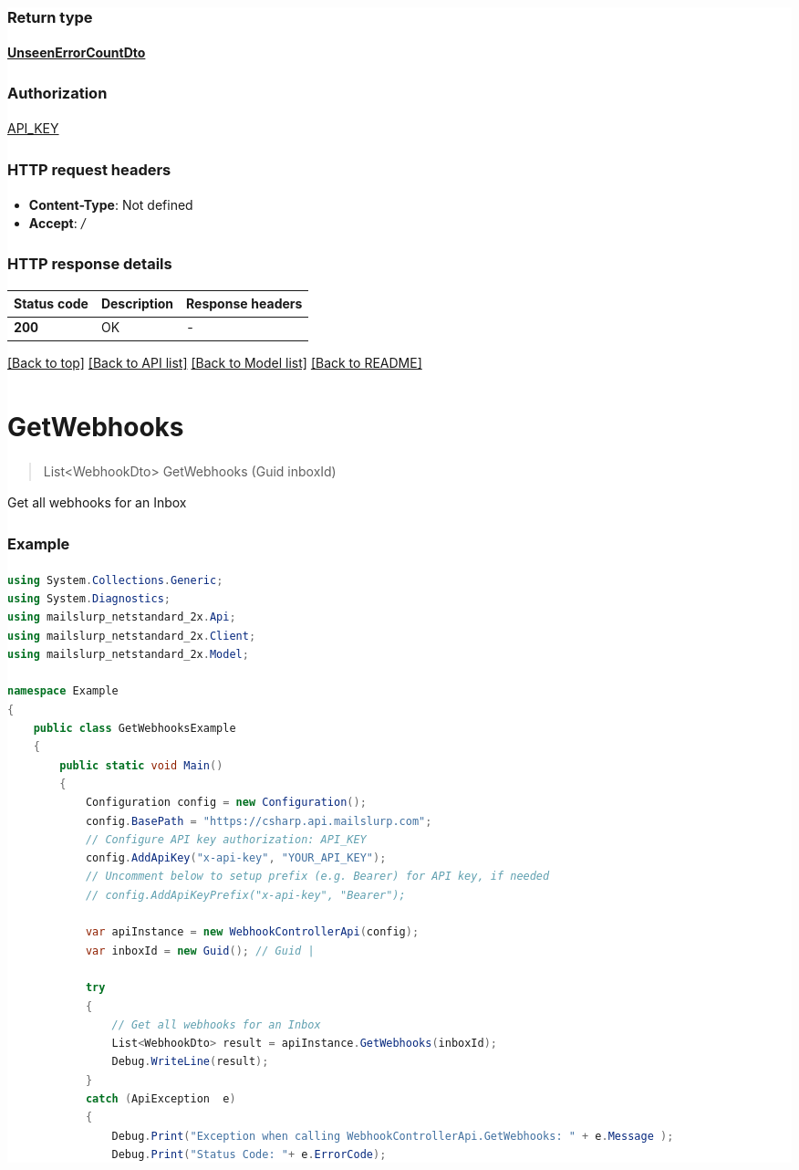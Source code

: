 ### Return type

[**UnseenErrorCountDto**](UnseenErrorCountDto)

### Authorization

[API_KEY](../README#API_KEY)

### HTTP request headers

 - **Content-Type**: Not defined
 - **Accept**: */*


### HTTP response details
| Status code | Description | Response headers |
|-------------|-------------|------------------|
| **200** | OK |  -  |

[[Back to top]](#) [[Back to API list]](../README#documentation-for-api-endpoints) [[Back to Model list]](../README#documentation-for-models) [[Back to README]](../README)

<a name="getwebhooks"></a>
# **GetWebhooks**
> List&lt;WebhookDto&gt; GetWebhooks (Guid inboxId)

Get all webhooks for an Inbox

### Example
```csharp
using System.Collections.Generic;
using System.Diagnostics;
using mailslurp_netstandard_2x.Api;
using mailslurp_netstandard_2x.Client;
using mailslurp_netstandard_2x.Model;

namespace Example
{
    public class GetWebhooksExample
    {
        public static void Main()
        {
            Configuration config = new Configuration();
            config.BasePath = "https://csharp.api.mailslurp.com";
            // Configure API key authorization: API_KEY
            config.AddApiKey("x-api-key", "YOUR_API_KEY");
            // Uncomment below to setup prefix (e.g. Bearer) for API key, if needed
            // config.AddApiKeyPrefix("x-api-key", "Bearer");

            var apiInstance = new WebhookControllerApi(config);
            var inboxId = new Guid(); // Guid | 

            try
            {
                // Get all webhooks for an Inbox
                List<WebhookDto> result = apiInstance.GetWebhooks(inboxId);
                Debug.WriteLine(result);
            }
            catch (ApiException  e)
            {
                Debug.Print("Exception when calling WebhookControllerApi.GetWebhooks: " + e.Message );
                Debug.Print("Status Code: "+ e.ErrorCode);
```